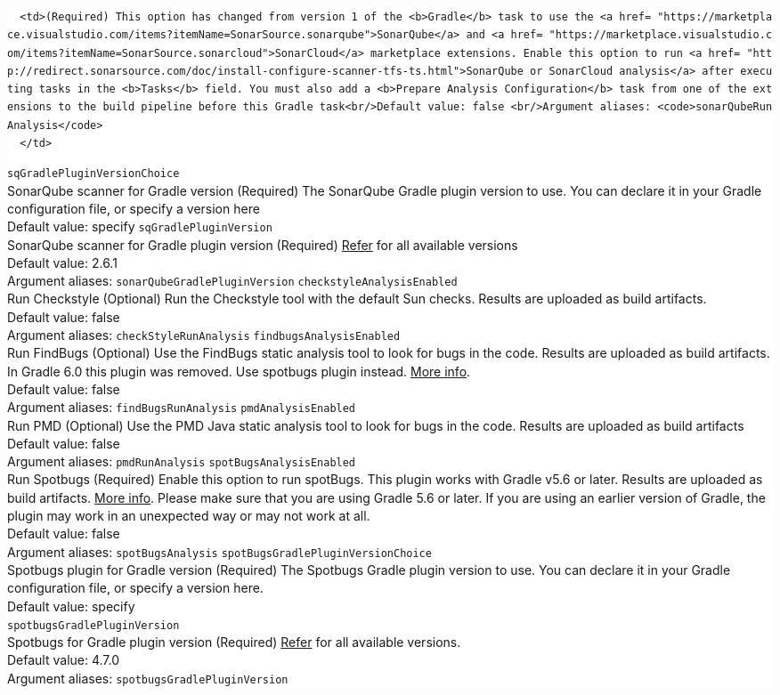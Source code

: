      <td>(Required) This option has changed from version 1 of the <b>Gradle</b> task to use the <a href= "https://marketplace.visualstudio.com/items?itemName=SonarSource.sonarqube">SonarQube</a> and <a href= "https://marketplace.visualstudio.com/items?itemName=SonarSource.sonarcloud">SonarCloud</a> marketplace extensions. Enable this option to run <a href= "http://redirect.sonarsource.com/doc/install-configure-scanner-tfs-ts.html">SonarQube or SonarCloud analysis</a> after executing tasks in the <b>Tasks</b> field. You must also add a <b>Prepare Analysis Configuration</b> task from one of the extensions to the build pipeline before this Gradle task<br/>Default value: false <br/>Argument aliases: <code>sonarQubeRunAnalysis</code>
      </td>
   </tr>
   <tr>
      <td><code>sqGradlePluginVersionChoice</code><br/>SonarQube scanner for Gradle version</td>
      <td>(Required) The SonarQube Gradle plugin version to use. You can declare it in your Gradle configuration file, or specify a version here <br/>Default value: specify
      </td>
   </tr>
   <tr>
      <td><code>sqGradlePluginVersion</code><br/>SonarQube scanner for Gradle plugin version</td>
      <td>(Required) <a href= "https://plugins.gradle.org/plugin/org.sonarqube">Refer</a> for all available versions <br/>Default value: 2.6.1 <br/>Argument aliases: <code>sonarQubeGradlePluginVersion</code>
      </td>
   </tr>
   <tr>
      <td><code>checkstyleAnalysisEnabled</code><br/>Run Checkstyle</td>
      <td>(Optional) Run the Checkstyle tool with the default Sun checks. Results are uploaded as build artifacts. <br/>Default value: false <br/>Argument aliases: <code>checkStyleRunAnalysis</code>
      </td>
   </tr>
   <tr>
      <td><code>findbugsAnalysisEnabled</code><br/>Run FindBugs</td>
      <td>(Optional) Use the FindBugs static analysis tool to look for bugs in the code. Results are uploaded as build artifacts. In Gradle 6.0 this plugin was removed. Use spotbugs plugin instead. <a href="https://docs.gradle.org/current/userguide/upgrading_version_5.html#the_findbugs_plugin_has_been_removed">More info<a/>. <br/>Default value: false <br/>Argument aliases: <code>findBugsRunAnalysis</code>
      </td>
   </tr>
   <tr>
      <td><code>pmdAnalysisEnabled</code><br/>Run PMD</td>
      <td>(Optional) Use the PMD Java static analysis tool to look for bugs in the code. Results are uploaded as build artifacts <br/>Default value: false <br/>Argument aliases: <code>pmdRunAnalysis</code>
      </td>
   </tr>
   <tr>
      <td><code>spotBugsAnalysisEnabled</code><br/>Run Spotbugs</td>
      <td>(Required) Enable this option to run spotBugs. This plugin works with Gradle v5.6 or later. Results are uploaded as build artifacts. <a href="https://spotbugs.readthedocs.io/en/stable/gradle.html#use-spotbugs-gradle-plugin">More info</a>. Please make sure that you are using Gradle 5.6 or later. If you are using an earlier version of Gradle, the plugin may work in an unexpected way or may not work at all. <br/>Default value: false <br/>Argument aliases:         <code>spotBugsAnalysis</code>
      </td>
   </tr>
   <tr>
      <td><code>spotBugsGradlePluginVersionChoice</code><br/>Spotbugs plugin for Gradle version</td>
      <td>(Required) The Spotbugs Gradle plugin version to use. You can declare it in your Gradle configuration file, or specify a version here. <br/>Default value: specify <br/>
      </td>
   </tr>
   <tr>
      <td><code>spotbugsGradlePluginVersion</code><br/>Spotbugs for Gradle plugin version</td>
      <td>(Required) <a href="https://plugins.gradle.org/plugin/com.github.spotbugs">Refer</a> for all available versions.<br/>Default value: 4.7.0 <br/>Argument aliases:         <code>spotbugsGradlePluginVersion</code>